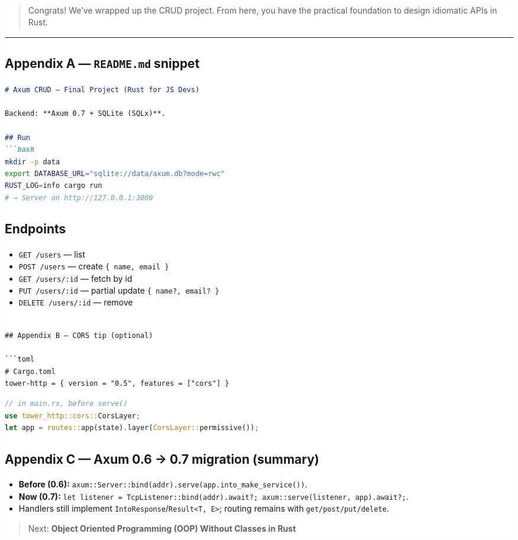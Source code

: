 > Congrats! We’ve wrapped up the CRUD project. From here, you have the practical foundation to design idiomatic APIs in Rust.

---

## Appendix A — `README.md` snippet

````markdown
# Axum CRUD — Final Project (Rust for JS Devs)

Backend: **Axum 0.7 + SQLite (SQLx)**.

## Run
```bash
mkdir -p data
export DATABASE_URL="sqlite://data/axum.db?mode=rwc"
RUST_LOG=info cargo run
# → Server on http://127.0.0.1:3000
````

## Endpoints

* `GET /users` — list
* `POST /users` — create `{ name, email }`
* `GET /users/:id` — fetch by id
* `PUT /users/:id` — partial update `{ name?, email? }`
* `DELETE /users/:id` — remove

````

## Appendix B — CORS tip (optional)

```toml
# Cargo.toml
tower-http = { version = "0.5", features = ["cors"] }
````

```rust
// in main.rs, before serve()
use tower_http::cors::CorsLayer;
let app = routes::app(state).layer(CorsLayer::permissive());
```

## Appendix C — Axum 0.6 → 0.7 migration (summary)

* **Before (0.6):** `axum::Server::bind(addr).serve(app.into_make_service())`.
* **Now (0.7):** `let listener = TcpListener::bind(addr).await?; axum::serve(listener, app).await?;`.
* Handlers still implement `IntoResponse`/`Result<T, E>`; routing remains with `get/post/put/delete`.


> Next: **Object Oriented Programming (OOP) Without Classes in Rust**

